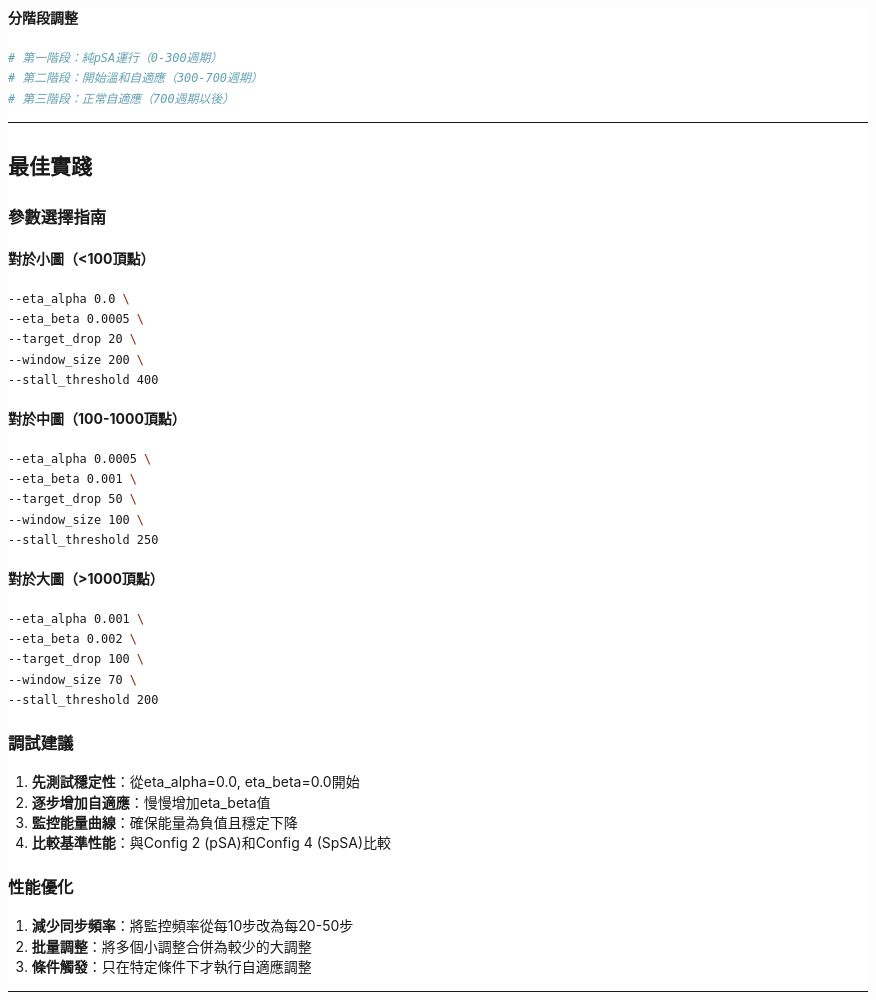 #### 分階段調整
```python
# 第一階段：純pSA運行（0-300週期）
# 第二階段：開始溫和自適應（300-700週期）  
# 第三階段：正常自適應（700週期以後）
```

---

## 最佳實踐

### 參數選擇指南

#### 對於小圖（<100頂點）
```bash
--eta_alpha 0.0 \
--eta_beta 0.0005 \
--target_drop 20 \
--window_size 200 \
--stall_threshold 400
```

#### 對於中圖（100-1000頂點）
```bash
--eta_alpha 0.0005 \
--eta_beta 0.001 \
--target_drop 50 \
--window_size 100 \
--stall_threshold 250
```

#### 對於大圖（>1000頂點）
```bash
--eta_alpha 0.001 \
--eta_beta 0.002 \
--target_drop 100 \
--window_size 70 \
--stall_threshold 200
```

### 調試建議

1. **先測試穩定性**：從eta_alpha=0.0, eta_beta=0.0開始
2. **逐步增加自適應**：慢慢增加eta_beta值
3. **監控能量曲線**：確保能量為負值且穩定下降
4. **比較基準性能**：與Config 2 (pSA)和Config 4 (SpSA)比較

### 性能優化

1. **減少同步頻率**：將監控頻率從每10步改為每20-50步
2. **批量調整**：將多個小調整合併為較少的大調整
3. **條件觸發**：只在特定條件下才執行自適應調整

---